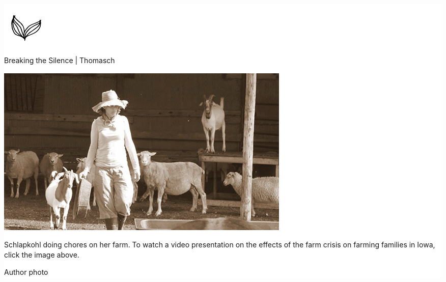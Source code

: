 


![](2016-spring-web-resources/image/3.png)




Breaking the Silence | Thomasch 














![](2016-spring-web-resources/image/Janet_crop.jpg)



Schlapkohl doing chores on her farm. To watch a video presentation on the effects of the farm crisis on farming families in Iowa, click the image above.














Author photo





